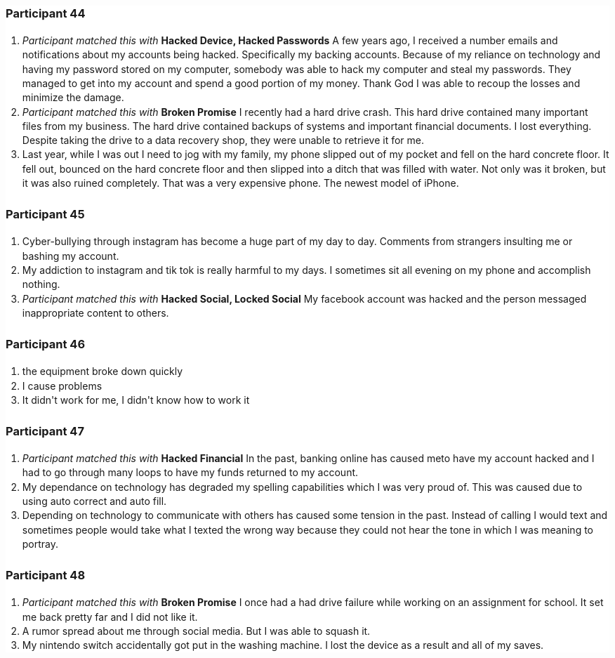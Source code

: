 
### Participant 44
1. *Participant matched this with* **Hacked Device, Hacked Passwords**
A few years ago, I received a number emails and notifications about my accounts being hacked. Specifically my backing accounts. Because of my reliance on technology and having my password stored on my computer, somebody was able to hack my computer and steal my passwords. They managed to get into my account and spend a good portion of my money. Thank God I was able to recoup the losses and minimize the damage.
2. *Participant matched this with* **Broken Promise**
I recently had a hard drive crash. This hard drive contained many important files from my business. The hard drive contained backups of systems and important financial documents. I lost everything. Despite taking the drive to a data recovery shop, they were unable to retrieve it for me.
3. Last year, while I was out I need to jog with my family, my phone slipped out of my pocket and fell on the hard concrete floor. It fell out, bounced on the hard concrete floor and then slipped into a ditch that was filled with water. Not only was it broken, but it was also ruined completely. That was a very expensive phone. The newest model of iPhone.


### Participant 45
1. Cyber-bullying through instagram has become a huge part of my day to day. Comments from strangers insulting me or bashing my account.
2. My addiction to instagram and tik tok is really harmful to my days. I sometimes sit all evening on my phone and accomplish nothing.
3. *Participant matched this with* **Hacked Social, Locked Social**
My facebook account was hacked and the person messaged inappropriate content to others.


### Participant 46
1. the equipment broke down quickly
2. I cause problems
3. It didn&#39;t work for me, I didn&#39;t know how to work it


### Participant 47
1. *Participant matched this with* **Hacked Financial**
In the past, banking online has caused meto have my account hacked and I had to go through many loops to have my funds returned to my account.
2. My dependance on technology has degraded my spelling capabilities which I was very proud of. This was caused due to using auto correct and auto fill.
3. Depending on technology to communicate with others has caused some tension in the past. Instead of calling I would text and sometimes people would take what I texted the wrong way because they could not hear the tone in which I was meaning to portray.


### Participant 48
1. *Participant matched this with* **Broken Promise**
I once had a had drive failure while working on an assignment for school.  It set me back pretty far and I did not like it.
2. A rumor spread about me through social media.  But I was able to squash it.
3. My nintendo switch accidentally got put in the washing machine.  I lost the device as a result and all of my saves.

